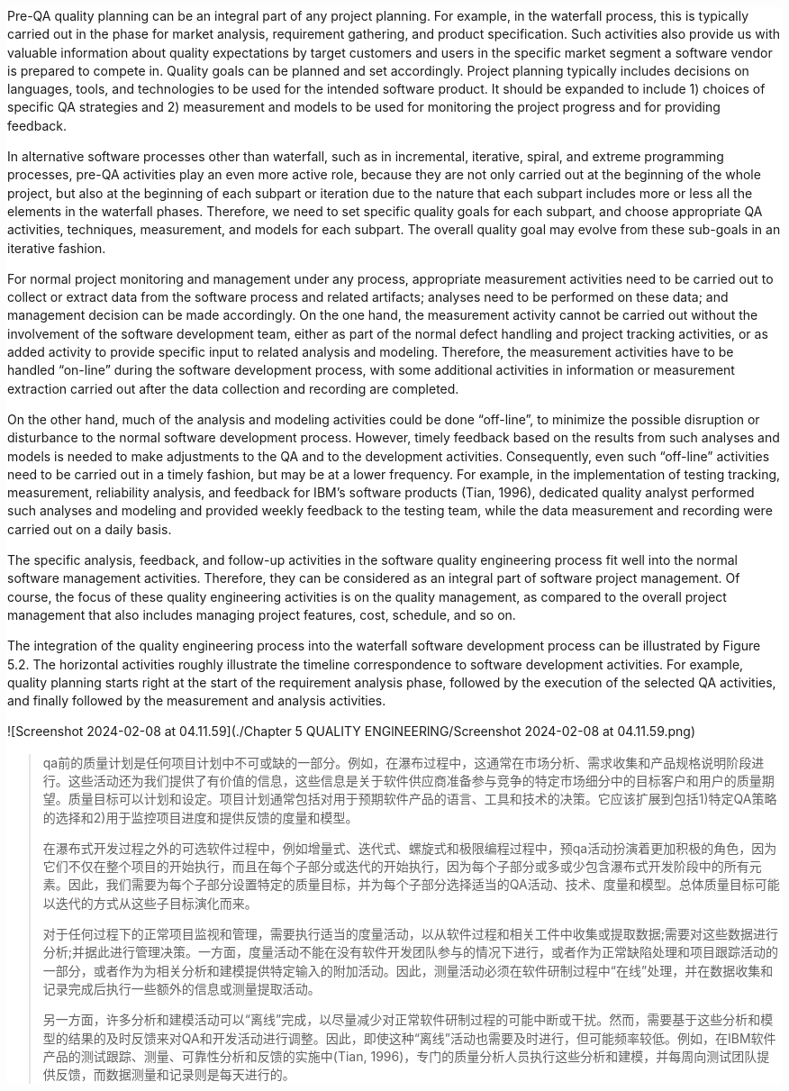 Pre-QA quality planning can be an integral part of any project planning. For example, in the waterfall process, this is typically carried out in the phase for market analysis, requirement gathering, and product specification. Such activities also provide us with valuable information about quality expectations by target customers and users in the specific market segment a software vendor is prepared to compete in. Quality goals can be planned and set accordingly. Project planning typically includes decisions on languages, tools, and technologies to be used for the intended software product. It should be expanded to include 1) choices of specific QA strategies and 2) measurement and models to be used for monitoring the project progress and for providing feedback. 

In alternative software processes other than waterfall, such as in incremental, iterative, spiral, and extreme programming processes, pre-QA activities play an even more active role, because they are not only carried out at the beginning of the whole project, but also at the beginning of each subpart or iteration due to the nature that each subpart includes more or less all the elements in the waterfall phases. Therefore, we need to set specific quality goals for each subpart, and choose appropriate QA activities, techniques, measurement, and models for each subpart. The overall quality goal may evolve from these sub-goals in an iterative fashion. 

For normal project monitoring and management under any process, appropriate measurement activities need to be carried out to collect or extract data from the software process and related artifacts; analyses need to be performed on these data; and management decision can be made accordingly. On the one hand, the measurement activity cannot be carried out without the involvement of the software development team, either as part of the normal defect handling and project tracking activities, or as added activity to provide specific input to related analysis and modeling. Therefore, the measurement activities have to be handled “on-line” during the software development process, with some additional activities in information or measurement extraction carried out after the data collection and recording are completed. 

On the other hand, much of the analysis and modeling activities could be done “off-line”, to minimize the possible disruption or disturbance to the normal software development process. However, timely feedback based on the results from such analyses and models is needed to make adjustments to the QA and to the development activities. Consequently, even such “off-line” activities need to be carried out in a timely fashion, but may be at a lower frequency. For example, in the implementation of testing tracking, measurement, reliability analysis, and feedback for IBM’s software products (Tian, 1996), dedicated quality analyst performed such analyses and modeling and provided weekly feedback to the testing team, while the data measurement and recording were carried out on a daily basis. 

The specific analysis, feedback, and follow-up activities in the software quality engineering process fit well into the normal software management activities. Therefore, they can be considered as an integral part of software project management. Of course, the focus of these quality engineering activities is on the quality management, as compared to the overall project management that also includes managing project features, cost, schedule, and so on. 

The integration of the quality engineering process into the waterfall software development process can be illustrated by Figure 5.2. The horizontal activities roughly illustrate the timeline correspondence to software development activities. For example, quality planning starts right at the start of the requirement analysis phase, followed by the execution of the selected QA activities, and finally followed by the measurement and analysis activities.

![Screenshot 2024-02-08 at 04.11.59](./Chapter 5 QUALITY ENGlNEERlNG/Screenshot 2024-02-08 at 04.11.59.png)

> qa前的质量计划是任何项目计划中不可或缺的一部分。例如，在瀑布过程中，这通常在市场分析、需求收集和产品规格说明阶段进行。这些活动还为我们提供了有价值的信息，这些信息是关于软件供应商准备参与竞争的特定市场细分中的目标客户和用户的质量期望。质量目标可以计划和设定。项目计划通常包括对用于预期软件产品的语言、工具和技术的决策。它应该扩展到包括1)特定QA策略的选择和2)用于监控项目进度和提供反馈的度量和模型。
>
> 在瀑布式开发过程之外的可选软件过程中，例如增量式、迭代式、螺旋式和极限编程过程中，预qa活动扮演着更加积极的角色，因为它们不仅在整个项目的开始执行，而且在每个子部分或迭代的开始执行，因为每个子部分或多或少包含瀑布式开发阶段中的所有元素。因此，我们需要为每个子部分设置特定的质量目标，并为每个子部分选择适当的QA活动、技术、度量和模型。总体质量目标可能以迭代的方式从这些子目标演化而来。
>
> 对于任何过程下的正常项目监视和管理，需要执行适当的度量活动，以从软件过程和相关工件中收集或提取数据;需要对这些数据进行分析;并据此进行管理决策。一方面，度量活动不能在没有软件开发团队参与的情况下进行，或者作为正常缺陷处理和项目跟踪活动的一部分，或者作为为相关分析和建模提供特定输入的附加活动。因此，测量活动必须在软件研制过程中“在线”处理，并在数据收集和记录完成后执行一些额外的信息或测量提取活动。
>
> 另一方面，许多分析和建模活动可以“离线”完成，以尽量减少对正常软件研制过程的可能中断或干扰。然而，需要基于这些分析和模型的结果的及时反馈来对QA和开发活动进行调整。因此，即使这种“离线”活动也需要及时进行，但可能频率较低。例如，在IBM软件产品的测试跟踪、测量、可靠性分析和反馈的实施中(Tian, 1996)，专门的质量分析人员执行这些分析和建模，并每周向测试团队提供反馈，而数据测量和记录则是每天进行的。
>